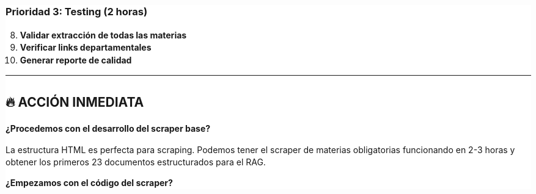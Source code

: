 ### **Prioridad 3: Testing (2 horas)**
8. **Validar extracción de todas las materias**
9. **Verificar links departamentales**
10. **Generar reporte de calidad**

---

## 🔥 **ACCIÓN INMEDIATA**

**¿Procedemos con el desarrollo del scraper base?**

La estructura HTML es perfecta para scraping. Podemos tener el scraper de materias obligatorias funcionando en 2-3 horas y obtener los primeros 23 documentos estructurados para el RAG.

**¿Empezamos con el código del scraper?**